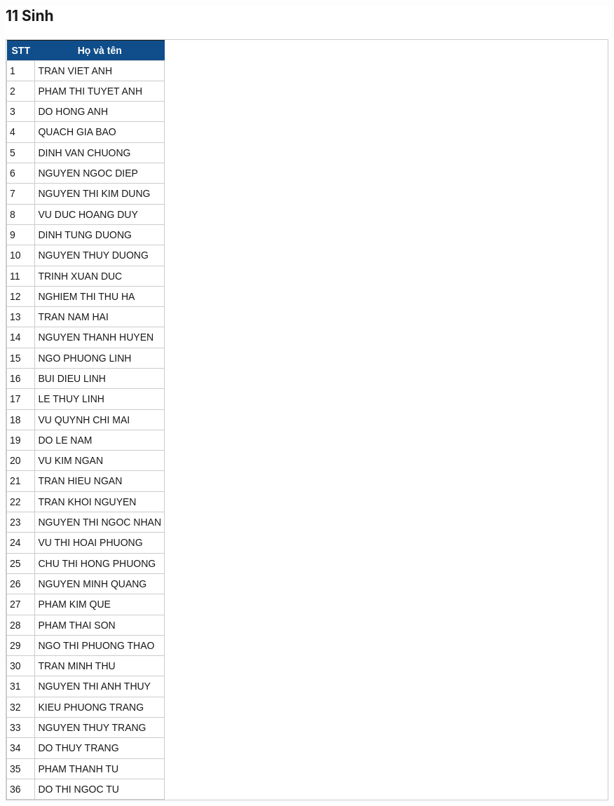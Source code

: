 <div id="11sinh">
  <h2>11 Sinh</h2>
  <style type="text/css">
	table.tableizer-table {
		font-size: 14px;
		border: 1px solid #CCC; 
		font-family: Arial, Helvetica, sans-serif;
	} 
	.tableizer-table td {
		padding: 4px;
		margin: 3px;
		border: 1px solid #CCC;
	}
	.tableizer-table th {
		background-color: #104E8B; 
		color: #FFF;
		font-weight: bold;
	}
</style>
<table class="tableizer-table">
<thead><tr class="tableizer-firstrow"><th>STT</th><th>Họ và tên</th></tr></thead><tbody>
 <tr><td>1</td><td>TRAN VIET ANH</td></tr>
 <tr><td>2</td><td>PHAM THI TUYET ANH</td></tr>
 <tr><td>3</td><td>DO HONG ANH</td></tr>
 <tr><td>4</td><td>QUACH GIA BAO   </td></tr>
 <tr><td>5</td><td>DINH VAN CHUONG</td></tr>
 <tr><td>6</td><td>NGUYEN NGOC DIEP</td></tr>
 <tr><td>7</td><td>NGUYEN THI KIM DUNG</td></tr>
 <tr><td>8</td><td>VU DUC HOANG DUY</td></tr>
 <tr><td>9</td><td>DINH TUNG DUONG</td></tr>
 <tr><td>10</td><td>NGUYEN THUY DUONG </td></tr>
 <tr><td>11</td><td>TRINH XUAN DUC</td></tr>
 <tr><td>12</td><td>NGHIEM THI THU HA</td></tr>
 <tr><td>13</td><td>TRAN NAM HAI    </td></tr>
 <tr><td>14</td><td>NGUYEN THANH HUYEN   </td></tr>
 <tr><td>15</td><td>NGO PHUONG LINH</td></tr>
 <tr><td>16</td><td>BUI DIEU LINH </td></tr>
 <tr><td>17</td><td>LE THUY LINH        </td></tr>
 <tr><td>18</td><td>VU QUYNH CHI MAI</td></tr>
 <tr><td>19</td><td>DO LE NAM</td></tr>
 <tr><td>20</td><td>VU KIM NGAN  </td></tr>
 <tr><td>21</td><td>TRAN HIEU NGAN</td></tr>
 <tr><td>22</td><td>TRAN KHOI NGUYEN</td></tr>
 <tr><td>23</td><td>NGUYEN THI NGOC NHAN</td></tr>
 <tr><td>24</td><td>VU THI HOAI PHUONG</td></tr>
 <tr><td>25</td><td>CHU THI HONG PHUONG</td></tr>
 <tr><td>26</td><td>NGUYEN MINH QUANG</td></tr>
 <tr><td>27</td><td>PHAM KIM QUE</td></tr>
 <tr><td>28</td><td>PHAM THAI SON </td></tr>
 <tr><td>29</td><td>NGO THI PHUONG THAO</td></tr>
 <tr><td>30</td><td>TRAN MINH THU</td></tr>
 <tr><td>31</td><td>NGUYEN THI ANH THUY</td></tr>
 <tr><td>32</td><td>KIEU PHUONG TRANG</td></tr>
 <tr><td>33</td><td>NGUYEN THUY TRANG</td></tr>
 <tr><td>34</td><td>DO THUY TRANG </td></tr>
 <tr><td>35</td><td>PHAM THANH TU</td></tr>
 <tr><td>36</td><td>DO THI NGOC TU</td></tr>
</tbody></table>
</div>
